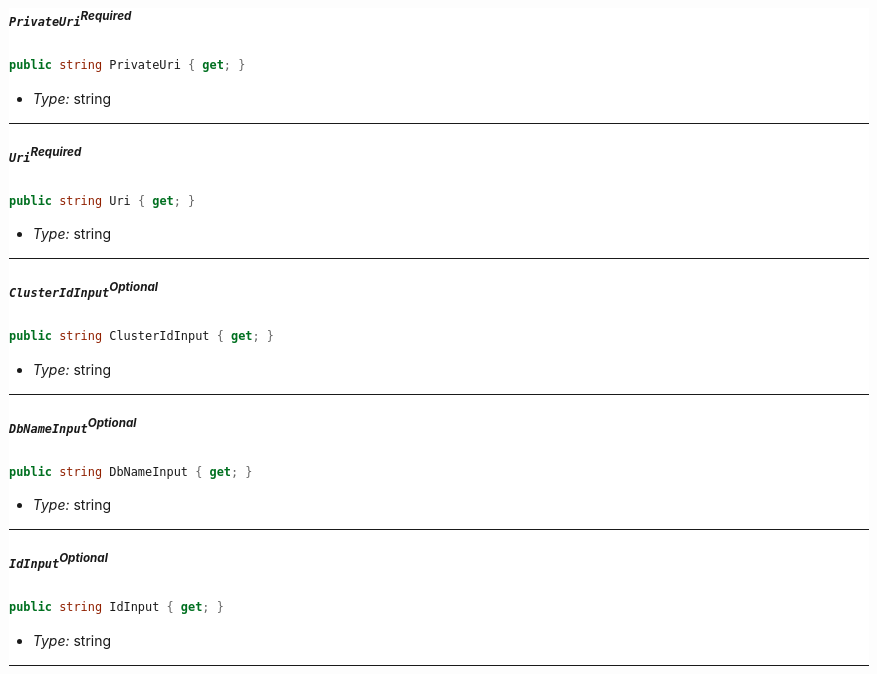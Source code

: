 ##### `PrivateUri`<sup>Required</sup> <a name="PrivateUri" id="@cdktf/provider-digitalocean.databaseConnectionPool.DatabaseConnectionPool.property.privateUri"></a>

```csharp
public string PrivateUri { get; }
```

- *Type:* string

---

##### `Uri`<sup>Required</sup> <a name="Uri" id="@cdktf/provider-digitalocean.databaseConnectionPool.DatabaseConnectionPool.property.uri"></a>

```csharp
public string Uri { get; }
```

- *Type:* string

---

##### `ClusterIdInput`<sup>Optional</sup> <a name="ClusterIdInput" id="@cdktf/provider-digitalocean.databaseConnectionPool.DatabaseConnectionPool.property.clusterIdInput"></a>

```csharp
public string ClusterIdInput { get; }
```

- *Type:* string

---

##### `DbNameInput`<sup>Optional</sup> <a name="DbNameInput" id="@cdktf/provider-digitalocean.databaseConnectionPool.DatabaseConnectionPool.property.dbNameInput"></a>

```csharp
public string DbNameInput { get; }
```

- *Type:* string

---

##### `IdInput`<sup>Optional</sup> <a name="IdInput" id="@cdktf/provider-digitalocean.databaseConnectionPool.DatabaseConnectionPool.property.idInput"></a>

```csharp
public string IdInput { get; }
```

- *Type:* string

---
